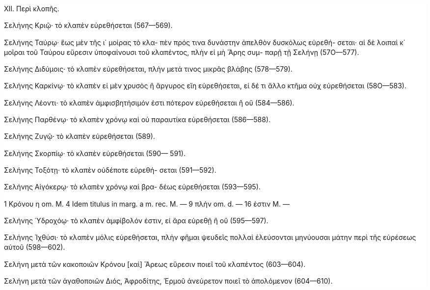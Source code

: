 <head>XII. Περὶ κλοπῆς.</head>
<p>Σελήνης Κριῷ· τὸ κλαπὲν εὑρεθήσεται (567—569).</p> <lb n="5"/>
<p>Σελήνης Ταύρῳ· ἕως μὲν τῆς ι΄ μοίρας τὸ κλα-
πὲν πρός τινα δυνάστην ἀπελθὸν δυσκόλως εὑρεθή-
σεται· αἱ δὲ λοιπαὶ κ΄ μοῖραι τοῦ Ταύρου εὕρεσιν
ὑποφαίνουσι τοῦ κλαπέντος, πλὴν εἰ μὴ Ἄρης συμ-
παρῇ τῇ Σελήνῃ (57Ο—577).</p> <lb n="10"/>
<p>Σελήνης Διδύμοις· τὸ κλαπὲν εὑρεθήσεται, πλὴν
μετά τινος μικρᾶς βλάβης (578—579).</p>
<p>Σελήνης Καρκίνῳ· τὸ κλαπὲν εἰ μὲν χρυσὸς ἢ
ἄργυρος εἴη εὑρεθήσεται, εἰ δέ τι ἄλλο κτῆμα οὐχ
εὑρεθήσεται (58Ο—583).</p> <lb n="15"/>
<p>Σελήνης Λέοντι· τὸ κλαπὲν ἀμφισβητήσιμόν ἐστι
πότερον εὑρεθήσεται ἢ οὔ (584—586).</p>
<p>Σελήνης Παρθένῳ· τὸ κλαπὲν χρόνῳ καὶ οὐ
παραυτίκα εὑρεθήσεται (586—588).</p>
<p>Σελήνης Ζυγῷ· τὸ κλαπὲν εὑρεθήσεται (589).</p> <lb n="20"/>
<p>Σελήνης Σκορπίῳ· τὸ κλαπὲν εὑρεθήσεται (590—
591).</p>
<p>Σελήνης Τοξότῃ· τὸ κλαπὲν οὐδέποτε εὑρεθή-
σεται (591—592).</p>
<p>Σελήνης Αἰγόκερῳ· τὸ κλαπὲν χρόνῳ καὶ βρα- <lb n="25"/>
δέως εὑρεθήσεται (593—595).</p>
<note type="footnote">1 Κρόνου η om. Μ.</note>
<note type="footnote">4 Idem titulus in marg. a m. rec. Μ. — 9 πλὴν om. d. —
16 ἐστιν M. —</note>

<pb n="96"/>
<p>Σελήνης Ὑδροχόῳ· τὸ κλαπὲν ἀμφίβολόν ἐστιν,
εἰ ἄρα εὑρεθῇ ἢ οὔ (595—597).</p>
<p>Σελήνης Ἰχθύσι· τὸ κλαπὲν μόλις εὑρεθήσεται,
πλὴν φῆμαι ψευδεῖς πολλαὶ ἐλεύσονται μηνύουσαι
<lb n="5"/> μάτην περὶ τῆς εὑρέσεως αὐτοῦ (598—602).</p>
<p>Σελήνη μετὰ τῶν κακοποιῶν Κρόνου [καὶ]
Ἄρεως εὕρεσιν ποιεῖ τοῦ κλαπέντος (603—604).</p>
<p>Σελήνη μετὰ τῶν ἀγαθοποιῶν Διός, Ἀφροδίτης,
Ἑρμοῦ ἀνεύρετον ποιεῖ τὸ ἀπολόμενον (604—610).</p>

